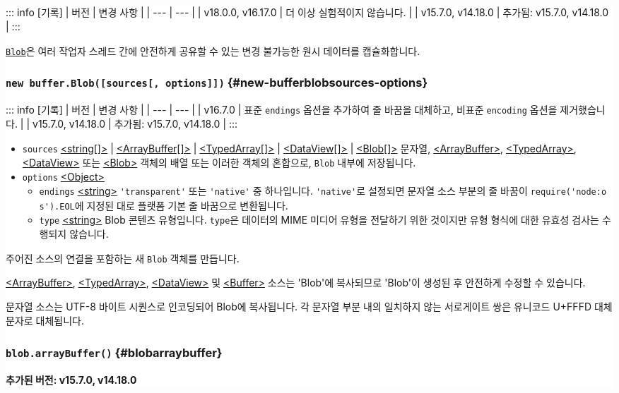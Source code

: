 ::: info [기록]
| 버전 | 변경 사항 |
| --- | --- |
| v18.0.0, v16.17.0 | 더 이상 실험적이지 않습니다. |
| v15.7.0, v14.18.0 | 추가됨: v15.7.0, v14.18.0 |
:::

[`Blob`](https://developer.mozilla.org/en-US/docs/Web/API/Blob)은 여러 작업자 스레드 간에 안전하게 공유할 수 있는 변경 불가능한 원시 데이터를 캡슐화합니다.

### `new buffer.Blob([sources[, options]])` {#new-bufferblobsources-options}

::: info [기록]
| 버전 | 변경 사항 |
| --- | --- |
| v16.7.0 | 표준 `endings` 옵션을 추가하여 줄 바꿈을 대체하고, 비표준 `encoding` 옵션을 제거했습니다. |
| v15.7.0, v14.18.0 | 추가됨: v15.7.0, v14.18.0 |
:::

- `sources` [\<string[]\>](https://developer.mozilla.org/en-US/docs/Web/JavaScript/Data_structures#String_type) | [\<ArrayBuffer[]\>](https://developer.mozilla.org/en-US/docs/Web/JavaScript/Reference/Global_Objects/ArrayBuffer) | [\<TypedArray[]\>](https://developer.mozilla.org/en-US/docs/Web/JavaScript/Reference/Global_Objects/TypedArray) | [\<DataView[]\>](https://developer.mozilla.org/en-US/docs/Web/JavaScript/Reference/Global_Objects/DataView) | [\<Blob[]\>](/ko/nodejs/api/buffer#class-blob) 문자열, [\<ArrayBuffer\>](https://developer.mozilla.org/en-US/docs/Web/JavaScript/Reference/Global_Objects/ArrayBuffer), [\<TypedArray\>](https://developer.mozilla.org/en-US/docs/Web/JavaScript/Reference/Global_Objects/TypedArray), [\<DataView\>](https://developer.mozilla.org/en-US/docs/Web/JavaScript/Reference/Global_Objects/DataView) 또는 [\<Blob\>](/ko/nodejs/api/buffer#class-blob) 객체의 배열 또는 이러한 객체의 혼합으로, `Blob` 내부에 저장됩니다.
- `options` [\<Object\>](https://developer.mozilla.org/en-US/docs/Web/JavaScript/Reference/Global_Objects/Object)
  - `endings` [\<string\>](https://developer.mozilla.org/en-US/docs/Web/JavaScript/Data_structures#String_type) `'transparent'` 또는 `'native'` 중 하나입니다. `'native'`로 설정되면 문자열 소스 부분의 줄 바꿈이 `require('node:os').EOL`에 지정된 대로 플랫폼 기본 줄 바꿈으로 변환됩니다.
  - `type` [\<string\>](https://developer.mozilla.org/en-US/docs/Web/JavaScript/Data_structures#String_type) Blob 콘텐츠 유형입니다. `type`은 데이터의 MIME 미디어 유형을 전달하기 위한 것이지만 유형 형식에 대한 유효성 검사는 수행되지 않습니다.

주어진 소스의 연결을 포함하는 새 `Blob` 객체를 만듭니다.

[\<ArrayBuffer\>](https://developer.mozilla.org/en-US/docs/Web/JavaScript/Reference/Global_Objects/ArrayBuffer), [\<TypedArray\>](https://developer.mozilla.org/en-US/docs/Web/JavaScript/Reference/Global_Objects/TypedArray), [\<DataView\>](https://developer.mozilla.org/en-US/docs/Web/JavaScript/Reference/Global_Objects/DataView) 및 [\<Buffer\>](/ko/nodejs/api/buffer#class-buffer) 소스는 'Blob'에 복사되므로 'Blob'이 생성된 후 안전하게 수정할 수 있습니다.

문자열 소스는 UTF-8 바이트 시퀀스로 인코딩되어 Blob에 복사됩니다. 각 문자열 부분 내의 일치하지 않는 서로게이트 쌍은 유니코드 U+FFFD 대체 문자로 대체됩니다.


### `blob.arrayBuffer()` {#blobarraybuffer}

**추가된 버전: v15.7.0, v14.18.0**
